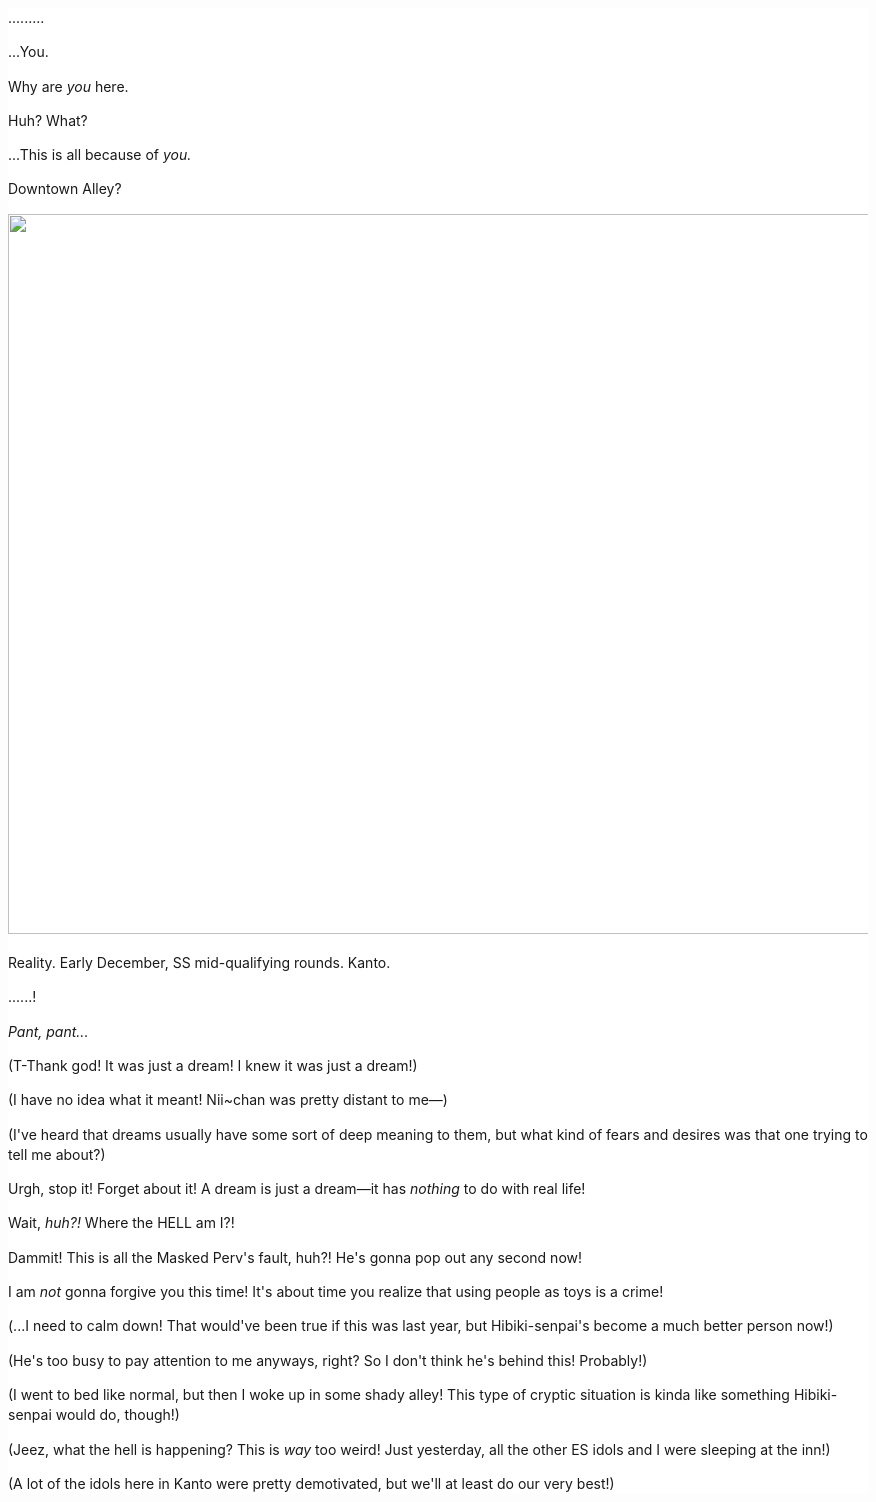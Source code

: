 <Bubble character="Nazuna">

.........

...You.

Why are _you_ here.

</Bubble>

<Bubble character="Tomoya">

Huh? What?

</Bubble>

<Bubble character="Nazuna">

...This is all because of _you._

</Bubble>

<Location>Downtown Alley?</Location>

<Image src="/img/tl/sanctuary/1/3.jpg" layout="responsive" width="1560" height="720" quality="100" placeholder="blur"/>

<Narration>Reality. Early December, SS mid-qualifying rounds. Kanto.</Narration>

<Bubble character="Tomoya">

......!

_Pant, pant..._

<Thought>(T-Thank god! It was just a dream! I knew it was just a dream!)</Thought>

<Thought>(I have no idea what it meant! Nii~chan was pretty distant to me—)</Thought>

<Thought>(I've heard that dreams usually have some sort of deep meaning to them, but what kind of fears and desires was that one trying to tell me about?)</Thought>

Urgh, stop it! Forget about it! A dream is just a dream—it has _nothing_ to do with real life!

Wait, _huh?!_ Where the HELL am I?!

Dammit! This is all the Masked Perv's fault, huh?! He's gonna pop out any second now!

I am _not_ gonna forgive you this time! It's about time you realize that using people as toys is a crime!

<Thought>(...I need to calm down! That would've been true if this was last year, but Hibiki-senpai's become a much better person now!)</Thought>

<Thought>(He's too busy to pay attention to me anyways, right? So I don't think he's behind this! Probably!)</Thought>

<Thought>(I went to bed like normal, but then I woke up in some shady alley! This type of cryptic situation is kinda like something Hibiki-senpai would do, though!)</Thought>

<Thought>(Jeez, what the hell is happening? This is _way_ too weird! Just yesterday, all the other ES idols and I were sleeping at the inn!)</Thought>

<Thought>(A lot of the idols here in Kanto were pretty demotivated, but we'll at least do our very best!)</Thought>
